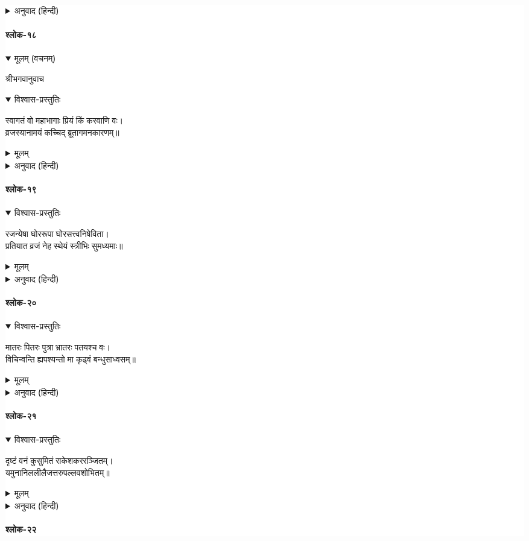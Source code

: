 <details><summary>अनुवाद (हिन्दी)</summary></details>

#### श्लोक-१८


<details open><summary>मूलम् (वचनम्)</summary>

श्रीभगवानुवाच
</details>

<details open><summary>विश्वास-प्रस्तुतिः</summary>

स्वागतं वो महाभागाः प्रियं किं करवाणि वः।  
व्रजस्यानामयं कच्चिद् ब्रूतागमनकारणम्॥
</details>

<details><summary>मूलम्</summary></details>

<details><summary>अनुवाद (हिन्दी)</summary></details>

#### श्लोक-१९


<details open><summary>विश्वास-प्रस्तुतिः</summary>

रजन्येषा घोररूपा घोरसत्त्वनिषेविता।  
प्रतियात व्रजं नेह स्थेयं स्त्रीभिः सुमध्यमाः॥
</details>

<details><summary>मूलम्</summary></details>

<details><summary>अनुवाद (हिन्दी)</summary></details>

#### श्लोक-२०


<details open><summary>विश्वास-प्रस्तुतिः</summary>

मातरः पितरः पुत्रा भ्रातरः पतयश्च वः।  
विचिन्वन्ति ह्यपश्यन्तो मा कृढ्वं बन्धुसाध्वसम्॥
</details>

<details><summary>मूलम्</summary></details>

<details><summary>अनुवाद (हिन्दी)</summary></details>

#### श्लोक-२१


<details open><summary>विश्वास-प्रस्तुतिः</summary>

दृष्टं वनं कुसुमितं राकेशकररञ्जितम्।  
यमुनानिललीलैजत्तरुपल्लवशोभितम्॥
</details>

<details><summary>मूलम्</summary></details>

<details><summary>अनुवाद (हिन्दी)</summary></details>

#### श्लोक-२२

